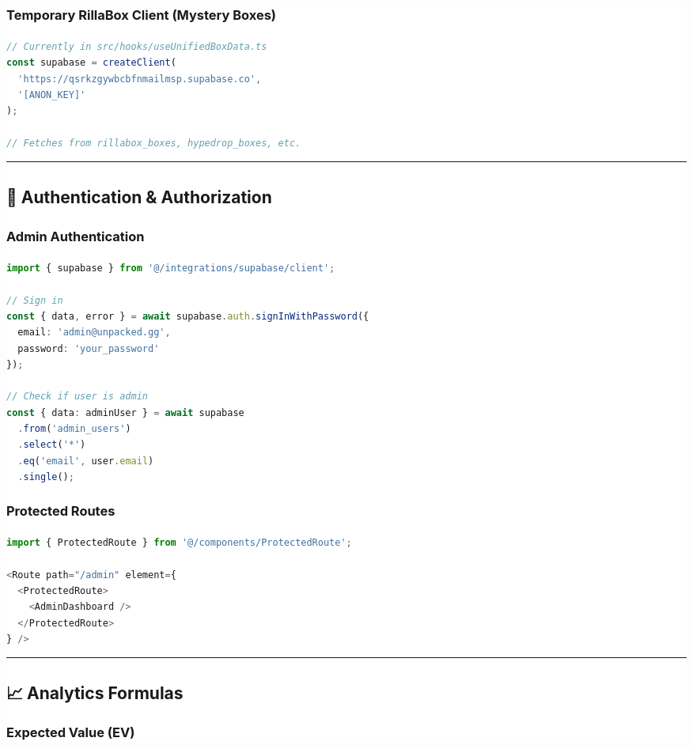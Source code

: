### Temporary RillaBox Client (Mystery Boxes)

```typescript
// Currently in src/hooks/useUnifiedBoxData.ts
const supabase = createClient(
  'https://qsrkzgywbcbfnmailmsp.supabase.co',
  '[ANON_KEY]'
);

// Fetches from rillabox_boxes, hypedrop_boxes, etc.
```

---

## 🔐 Authentication & Authorization

### Admin Authentication

```typescript
import { supabase } from '@/integrations/supabase/client';

// Sign in
const { data, error } = await supabase.auth.signInWithPassword({
  email: 'admin@unpacked.gg',
  password: 'your_password'
});

// Check if user is admin
const { data: adminUser } = await supabase
  .from('admin_users')
  .select('*')
  .eq('email', user.email)
  .single();
```

### Protected Routes

```typescript
import { ProtectedRoute } from '@/components/ProtectedRoute';

<Route path="/admin" element={
  <ProtectedRoute>
    <AdminDashboard />
  </ProtectedRoute>
} />
```

---

## 📈 Analytics Formulas

### Expected Value (EV)
